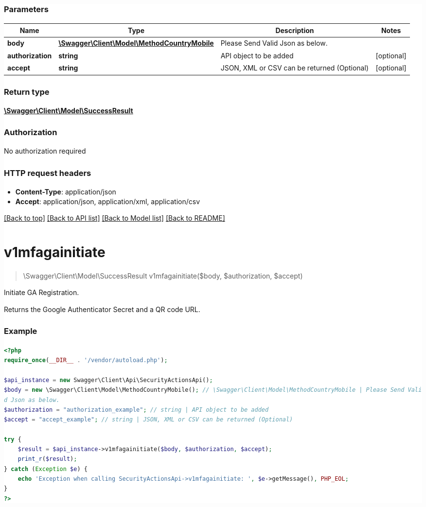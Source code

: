 ### Parameters

Name | Type | Description  | Notes
------------- | ------------- | ------------- | -------------
 **body** | [**\Swagger\Client\Model\MethodCountryMobile**](../Model/\Swagger\Client\Model\MethodCountryMobile.md)| Please Send Valid Json as below. |
 **authorization** | **string**| API object to be added | [optional]
 **accept** | **string**| JSON, XML or CSV can be returned (Optional) | [optional]

### Return type

[**\Swagger\Client\Model\SuccessResult**](../Model/SuccessResult.md)

### Authorization

No authorization required

### HTTP request headers

 - **Content-Type**: application/json
 - **Accept**: application/json, application/xml, application/csv

[[Back to top]](#) [[Back to API list]](../../README.md#documentation-for-api-endpoints) [[Back to Model list]](../../README.md#documentation-for-models) [[Back to README]](../../README.md)

# **v1mfagainitiate**
> \Swagger\Client\Model\SuccessResult v1mfagainitiate($body, $authorization, $accept)

Initiate GA Registration.

Returns the Google Authenticator Secret and a QR code URL.

### Example
```php
<?php
require_once(__DIR__ . '/vendor/autoload.php');

$api_instance = new Swagger\Client\Api\SecurityActionsApi();
$body = new \Swagger\Client\Model\MethodCountryMobile(); // \Swagger\Client\Model\MethodCountryMobile | Please Send Valid Json as below.
$authorization = "authorization_example"; // string | API object to be added
$accept = "accept_example"; // string | JSON, XML or CSV can be returned (Optional)

try {
    $result = $api_instance->v1mfagainitiate($body, $authorization, $accept);
    print_r($result);
} catch (Exception $e) {
    echo 'Exception when calling SecurityActionsApi->v1mfagainitiate: ', $e->getMessage(), PHP_EOL;
}
?>
```
